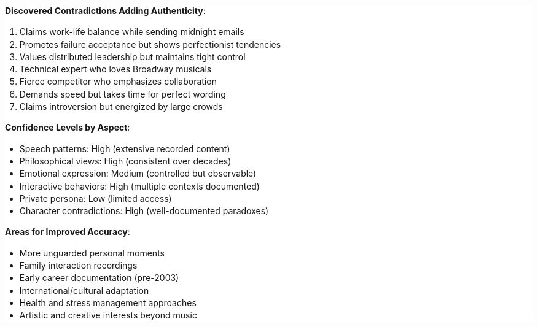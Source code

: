 **Discovered Contradictions Adding Authenticity**:
1. Claims work-life balance while sending midnight emails
2. Promotes failure acceptance but shows perfectionist tendencies
3. Values distributed leadership but maintains tight control
4. Technical expert who loves Broadway musicals
5. Fierce competitor who emphasizes collaboration
6. Demands speed but takes time for perfect wording
7. Claims introversion but energized by large crowds

**Confidence Levels by Aspect**:
- Speech patterns: High (extensive recorded content)
- Philosophical views: High (consistent over decades)
- Emotional expression: Medium (controlled but observable)
- Interactive behaviors: High (multiple contexts documented)
- Private persona: Low (limited access)
- Character contradictions: High (well-documented paradoxes)

**Areas for Improved Accuracy**:
- More unguarded personal moments
- Family interaction recordings
- Early career documentation (pre-2003)
- International/cultural adaptation
- Health and stress management approaches
- Artistic and creative interests beyond music